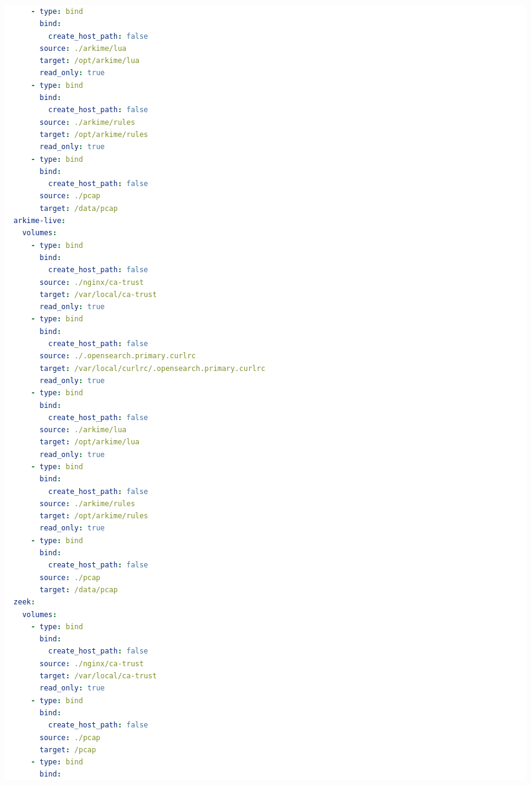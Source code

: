 ```yaml
      - type: bind
        bind:
          create_host_path: false
        source: ./arkime/lua
        target: /opt/arkime/lua
        read_only: true        
      - type: bind
        bind:
          create_host_path: false
        source: ./arkime/rules
        target: /opt/arkime/rules
        read_only: true
      - type: bind
        bind:
          create_host_path: false
        source: ./pcap
        target: /data/pcap
  arkime-live:
    volumes:
      - type: bind
        bind:
          create_host_path: false
        source: ./nginx/ca-trust
        target: /var/local/ca-trust
        read_only: true
      - type: bind
        bind:
          create_host_path: false
        source: ./.opensearch.primary.curlrc
        target: /var/local/curlrc/.opensearch.primary.curlrc
        read_only: true
      - type: bind
        bind:
          create_host_path: false
        source: ./arkime/lua
        target: /opt/arkime/lua
        read_only: true        
      - type: bind
        bind:
          create_host_path: false
        source: ./arkime/rules
        target: /opt/arkime/rules
        read_only: true
      - type: bind
        bind:
          create_host_path: false
        source: ./pcap
        target: /data/pcap
  zeek:
    volumes:
      - type: bind
        bind:
          create_host_path: false
        source: ./nginx/ca-trust
        target: /var/local/ca-trust
        read_only: true
      - type: bind
        bind:
          create_host_path: false
        source: ./pcap
        target: /pcap
      - type: bind
        bind:
```